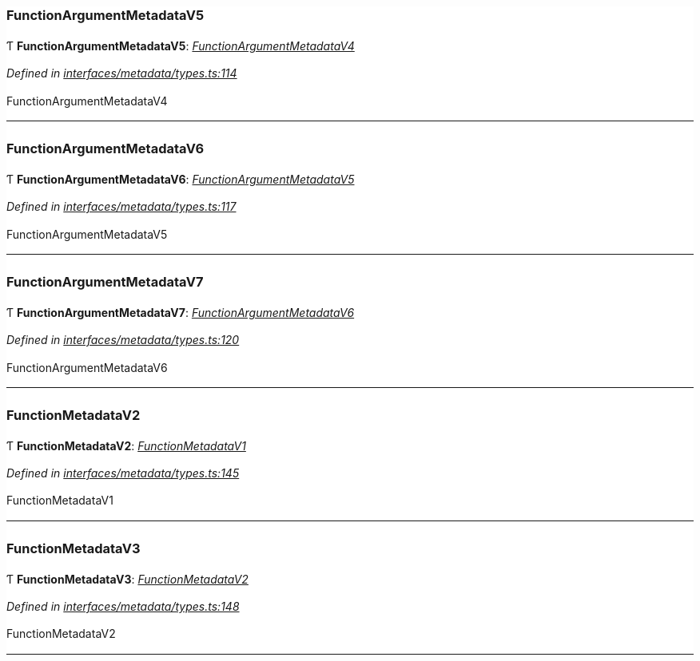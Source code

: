 ###  FunctionArgumentMetadataV5

Ƭ **FunctionArgumentMetadataV5**: *[FunctionArgumentMetadataV4](_interfaces_metadata_types_.md#functionargumentmetadatav4)*

*Defined in [interfaces/metadata/types.ts:114](https://github.com/polkadot-js/api/blob/134c4b6/packages/types/src/interfaces/metadata/types.ts#L114)*

FunctionArgumentMetadataV4

___

###  FunctionArgumentMetadataV6

Ƭ **FunctionArgumentMetadataV6**: *[FunctionArgumentMetadataV5](_interfaces_metadata_types_.md#functionargumentmetadatav5)*

*Defined in [interfaces/metadata/types.ts:117](https://github.com/polkadot-js/api/blob/134c4b6/packages/types/src/interfaces/metadata/types.ts#L117)*

FunctionArgumentMetadataV5

___

###  FunctionArgumentMetadataV7

Ƭ **FunctionArgumentMetadataV7**: *[FunctionArgumentMetadataV6](_interfaces_metadata_types_.md#functionargumentmetadatav6)*

*Defined in [interfaces/metadata/types.ts:120](https://github.com/polkadot-js/api/blob/134c4b6/packages/types/src/interfaces/metadata/types.ts#L120)*

FunctionArgumentMetadataV6

___

###  FunctionMetadataV2

Ƭ **FunctionMetadataV2**: *[FunctionMetadataV1](../interfaces/_interfaces_metadata_types_.functionmetadatav1.md)*

*Defined in [interfaces/metadata/types.ts:145](https://github.com/polkadot-js/api/blob/134c4b6/packages/types/src/interfaces/metadata/types.ts#L145)*

FunctionMetadataV1

___

###  FunctionMetadataV3

Ƭ **FunctionMetadataV3**: *[FunctionMetadataV2](_interfaces_metadata_types_.md#functionmetadatav2)*

*Defined in [interfaces/metadata/types.ts:148](https://github.com/polkadot-js/api/blob/134c4b6/packages/types/src/interfaces/metadata/types.ts#L148)*

FunctionMetadataV2

___
